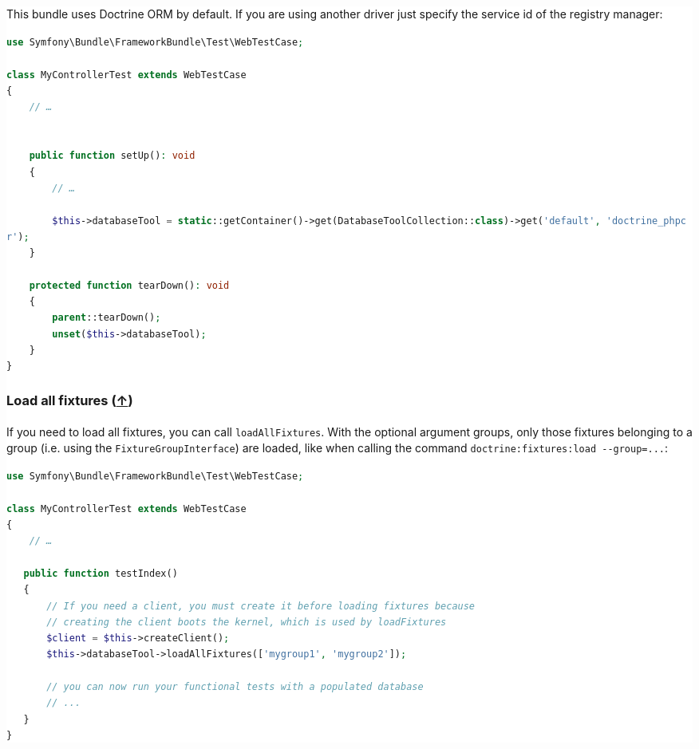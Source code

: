 This bundle uses Doctrine ORM by default. If you are using another driver just
specify the service id of the registry manager:

```php
use Symfony\Bundle\FrameworkBundle\Test\WebTestCase;

class MyControllerTest extends WebTestCase
{
    // …

   
    public function setUp(): void
    {
        // …

        $this->databaseTool = static::getContainer()->get(DatabaseToolCollection::class)->get('default', 'doctrine_phpcr');
    }
    
    protected function tearDown(): void
    {
        parent::tearDown();
        unset($this->databaseTool);
    }
}
```

### Load all fixtures ([↑](#methods))

If you need to load all fixtures, you can call `loadAllFixtures`. With the optional argument 
groups, only those fixtures belonging to a group (i.e. using the `FixtureGroupInterface`)
are loaded, like when calling the command `doctrine:fixtures:load --group=...`:

```php
use Symfony\Bundle\FrameworkBundle\Test\WebTestCase;

class MyControllerTest extends WebTestCase
{
    // …

   public function testIndex()
   {
       // If you need a client, you must create it before loading fixtures because
       // creating the client boots the kernel, which is used by loadFixtures
       $client = $this->createClient();
       $this->databaseTool->loadAllFixtures(['mygroup1', 'mygroup2']);

       // you can now run your functional tests with a populated database
       // ...
   }
}
```
